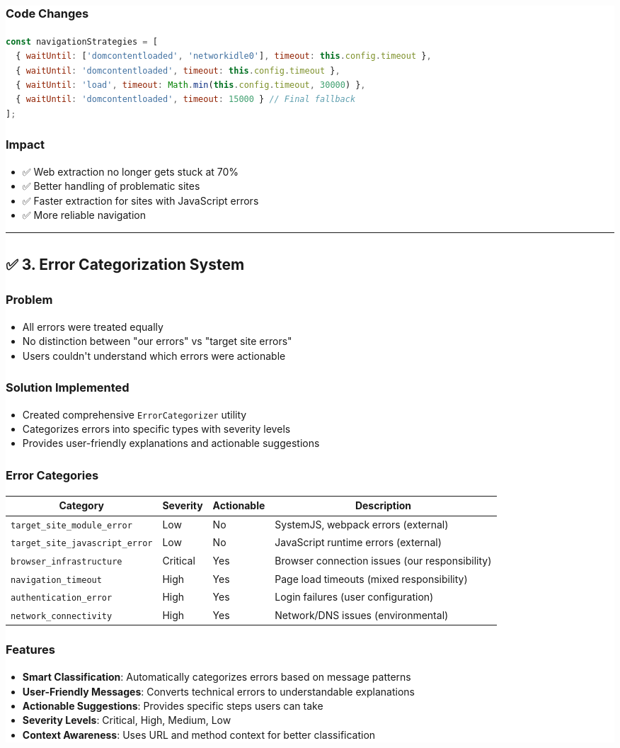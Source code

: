 ### **Code Changes**
```javascript
const navigationStrategies = [
  { waitUntil: ['domcontentloaded', 'networkidle0'], timeout: this.config.timeout },
  { waitUntil: 'domcontentloaded', timeout: this.config.timeout },
  { waitUntil: 'load', timeout: Math.min(this.config.timeout, 30000) },
  { waitUntil: 'domcontentloaded', timeout: 15000 } // Final fallback
];
```

### **Impact**
- ✅ Web extraction no longer gets stuck at 70%
- ✅ Better handling of problematic sites
- ✅ Faster extraction for sites with JavaScript errors
- ✅ More reliable navigation

---

## ✅ **3. Error Categorization System**

### **Problem**
- All errors were treated equally
- No distinction between "our errors" vs "target site errors"
- Users couldn't understand which errors were actionable

### **Solution Implemented**
- Created comprehensive `ErrorCategorizer` utility
- Categorizes errors into specific types with severity levels
- Provides user-friendly explanations and actionable suggestions

### **Error Categories**
| Category | Severity | Actionable | Description |
|----------|----------|------------|-------------|
| `target_site_module_error` | Low | No | SystemJS, webpack errors (external) |
| `target_site_javascript_error` | Low | No | JavaScript runtime errors (external) |
| `browser_infrastructure` | Critical | Yes | Browser connection issues (our responsibility) |
| `navigation_timeout` | High | Yes | Page load timeouts (mixed responsibility) |
| `authentication_error` | High | Yes | Login failures (user configuration) |
| `network_connectivity` | High | Yes | Network/DNS issues (environmental) |

### **Features**
- **Smart Classification**: Automatically categorizes errors based on message patterns
- **User-Friendly Messages**: Converts technical errors to understandable explanations
- **Actionable Suggestions**: Provides specific steps users can take
- **Severity Levels**: Critical, High, Medium, Low
- **Context Awareness**: Uses URL and method context for better classification
